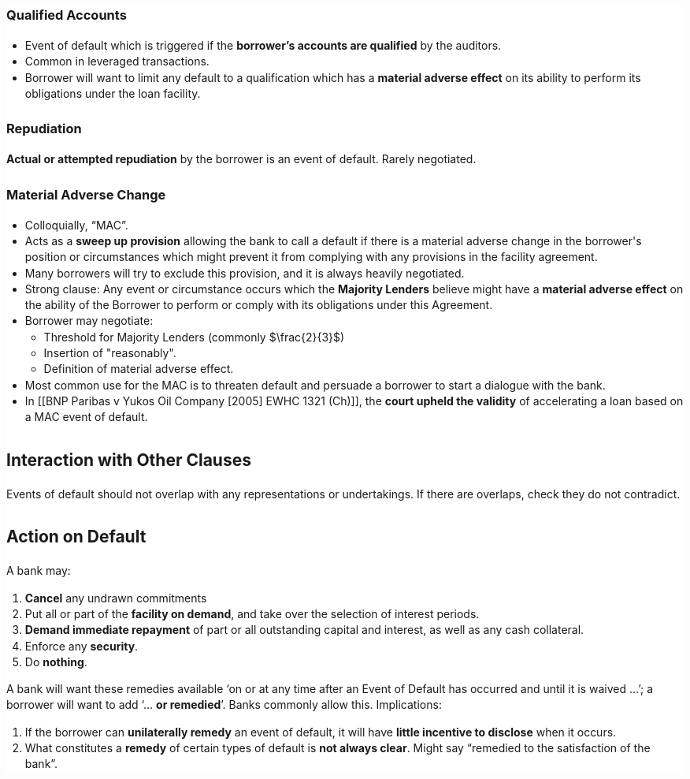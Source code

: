 ### Qualified Accounts

- Event of default which is triggered if the **borrower’s accounts are qualified** by the auditors.
- Common in leveraged transactions.
- Borrower will want to limit any default to a qualification which has a **material adverse effect** on its ability to perform its obligations under the loan facility.

### Repudiation

**Actual or attempted repudiation** by the borrower is an event of default. Rarely negotiated.

### Material Adverse Change

- Colloquially, “MAC”.
- Acts as a **sweep up provision** allowing the bank to call a default if there is a material adverse change in the borrower's position or circumstances which might prevent it from complying with any provisions in the facility agreement.
- Many borrowers will try to exclude this provision, and it is always heavily negotiated.
- Strong clause: Any event or circumstance occurs which the **Majority Lenders** believe might have a **material adverse effect** on the ability of the Borrower to perform or comply with its obligations under this Agreement.
- Borrower may negotiate:
	- Threshold for Majority Lenders (commonly $\frac{2}{3}$)
	- Insertion of "reasonably".
	- Definition of material adverse effect.
- Most common use for the MAC is to threaten default and persuade a borrower to start a dialogue with the bank.
- In [[BNP Paribas v Yukos Oil Company [2005] EWHC 1321 (Ch)]], the **court upheld the validity** of accelerating a loan based on a MAC event of default.

## Interaction with Other Clauses

Events of default should not overlap with any representations or undertakings. If there are overlaps, check they do not contradict.

## Action on Default

A bank may:

1. **Cancel** any undrawn commitments
2. Put all or part of the **facility on demand**, and take over the selection of interest periods.
3. **Demand immediate repayment** of part or all outstanding capital and interest, as well as any cash collateral.
4. Enforce any **security**.
5. Do **nothing**.

A bank will want these remedies available ‘on or at any time after an Event of Default has occurred and until it is waived …’; a borrower will want to add ‘… **or remedied**’. Banks commonly allow this. Implications:

1. If the borrower can **unilaterally remedy** an event of default, it will have **little incentive to disclose** when it occurs.
2. What constitutes a **remedy** of certain types of default is **not always clear**. Might say “remedied to the satisfaction of the bank”.
